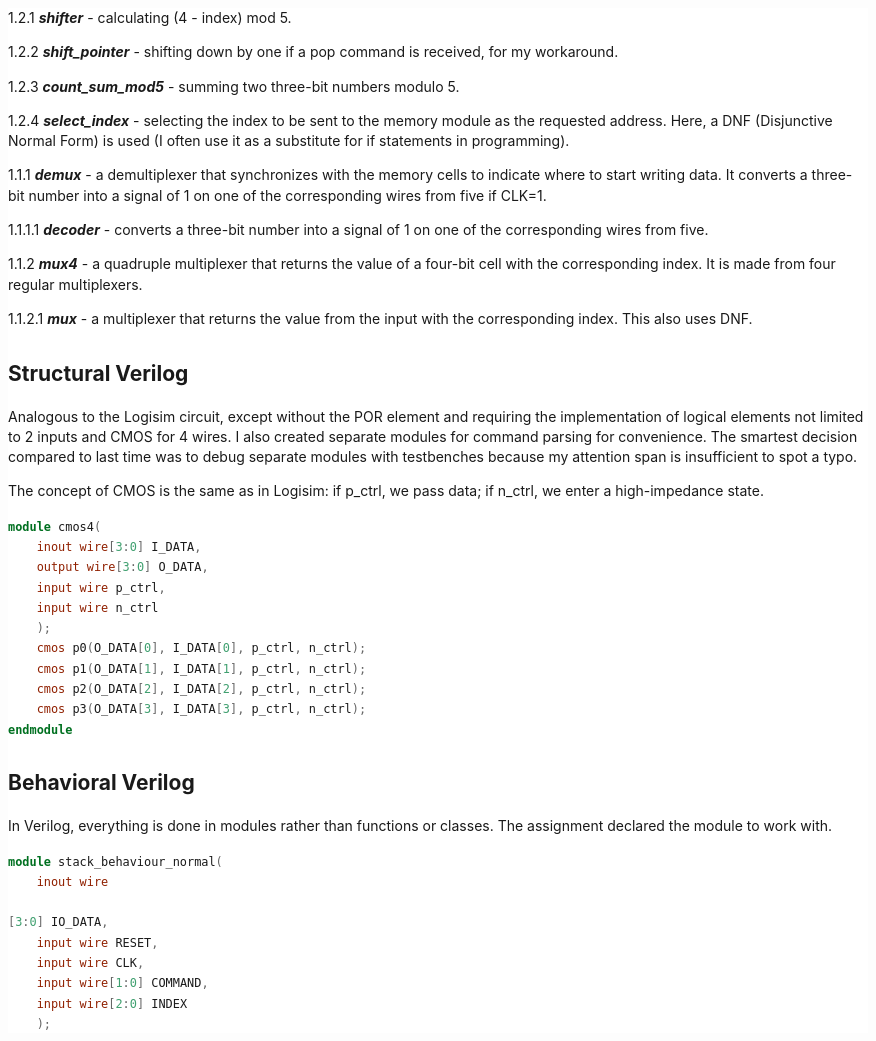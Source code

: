 1.2.1 ***shifter*** - calculating (4 - index) mod 5.

1.2.2 ***shift_pointer*** - shifting down by one if a pop command is received, for my workaround.

1.2.3 ***count_sum_mod5*** - summing two three-bit numbers modulo 5.

1.2.4 ***select_index*** - selecting the index to be sent to the memory module as the requested address. Here, a DNF (Disjunctive Normal Form) is used (I often use it as a substitute for if statements in programming).

1.1.1 ***demux*** - a demultiplexer that synchronizes with the memory cells to indicate where to start writing data. It converts a three-bit number into a signal of 1 on one of the corresponding wires from five if CLK=1.

1.1.1.1 ***decoder*** - converts a three-bit number into a signal of 1 on one of the corresponding wires from five.

1.1.2 ***mux4*** - a quadruple multiplexer that returns the value of a four-bit cell with the corresponding index. It is made from four regular multiplexers.

1.1.2.1 ***mux*** - a multiplexer that returns the value from the input with the corresponding index. This also uses DNF.

## Structural Verilog
Analogous to the Logisim circuit, except without the POR element and requiring the implementation of logical elements not limited to 2 inputs and CMOS for 4 wires. I also created separate modules for command parsing for convenience. The smartest decision compared to last time was to debug separate modules with testbenches because my attention span is insufficient to spot a typo.

The concept of CMOS is the same as in Logisim: if p_ctrl, we pass data; if n_ctrl, we enter a high-impedance state.
```verilog
module cmos4(
    inout wire[3:0] I_DATA,  
    output wire[3:0] O_DATA,
    input wire p_ctrl,
    input wire n_ctrl
    );
    cmos p0(O_DATA[0], I_DATA[0], p_ctrl, n_ctrl);
    cmos p1(O_DATA[1], I_DATA[1], p_ctrl, n_ctrl);
    cmos p2(O_DATA[2], I_DATA[2], p_ctrl, n_ctrl);
    cmos p3(O_DATA[3], I_DATA[3], p_ctrl, n_ctrl);
endmodule
``` 

## Behavioral Verilog
In Verilog, everything is done in modules rather than functions or classes. The assignment declared the module to work with.
```verilog
module stack_behaviour_normal(
    inout wire

[3:0] IO_DATA, 
    input wire RESET, 
    input wire CLK, 
    input wire[1:0] COMMAND,
    input wire[2:0] INDEX
    );
```
